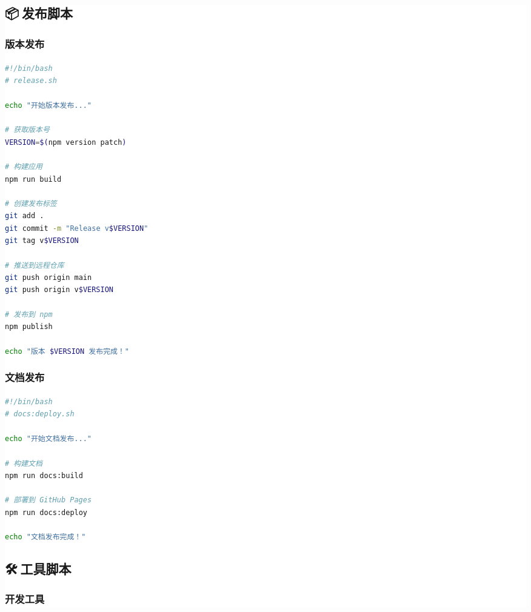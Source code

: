 ## 📦 发布脚本

### 版本发布

```bash
#!/bin/bash
# release.sh

echo "开始版本发布..."

# 获取版本号
VERSION=$(npm version patch)

# 构建应用
npm run build

# 创建发布标签
git add .
git commit -m "Release v$VERSION"
git tag v$VERSION

# 推送到远程仓库
git push origin main
git push origin v$VERSION

# 发布到 npm
npm publish

echo "版本 $VERSION 发布完成！"
```

### 文档发布

```bash
#!/bin/bash
# docs:deploy.sh

echo "开始文档发布..."

# 构建文档
npm run docs:build

# 部署到 GitHub Pages
npm run docs:deploy

echo "文档发布完成！"
```

## 🛠️ 工具脚本

### 开发工具
